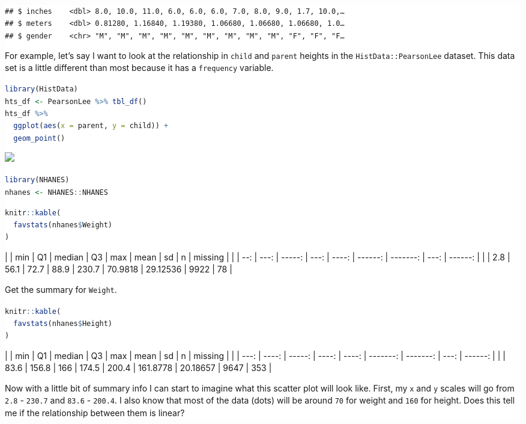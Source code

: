     ## $ inches    <dbl> 8.0, 10.0, 11.0, 6.0, 6.0, 6.0, 7.0, 8.0, 9.0, 1.7, 10.0,…
    ## $ meters    <dbl> 0.81280, 1.16840, 1.19380, 1.06680, 1.06680, 1.06680, 1.0…
    ## $ gender    <chr> "M", "M", "M", "M", "M", "M", "M", "M", "M", "F", "F", "F…

For example, let’s say I want to look at the relationship in `child` and
`parent` heights in the `HistData::PearsonLee` dataset. This data set is
a little different than most because it has a `frequency` variable.

``` r
library(HistData)
hts_df <- PearsonLee %>% tbl_df()
hts_df %>%
  ggplot(aes(x = parent, y = child)) +
  geom_point()
```

![](images/HistData-1.png)

``` r
library(NHANES)
nhanes <- NHANES::NHANES
```

``` r
knitr::kable(
  favstats(nhanes$Weight)
)
```

|  | min |   Q1 | median |   Q3 |   max |    mean |       sd |    n | missing |
|  | --: | ---: | -----: | ---: | ----: | ------: | -------: | ---: | ------: |
|  | 2.8 | 56.1 |   72.7 | 88.9 | 230.7 | 70.9818 | 29.12536 | 9922 |      78 |

Get the summary for `Weight`.

``` r
knitr::kable(
  favstats(nhanes$Height)
)
```

|  |  min |    Q1 | median |    Q3 |   max |     mean |       sd |    n | missing |
|  | ---: | ----: | -----: | ----: | ----: | -------: | -------: | ---: | ------: |
|  | 83.6 | 156.8 |    166 | 174.5 | 200.4 | 161.8778 | 20.18657 | 9647 |     353 |

Now with a little bit of summary info I can start to imagine what this
scatter plot will look like. First, my `x` and `y` scales will go from
`2.8` - `230.7` and `83.6` - `200.4`. I also know that most of the data
(dots) will be around `70` for weight and `160` for height. Does this
tell me if the relationship between them is linear?

